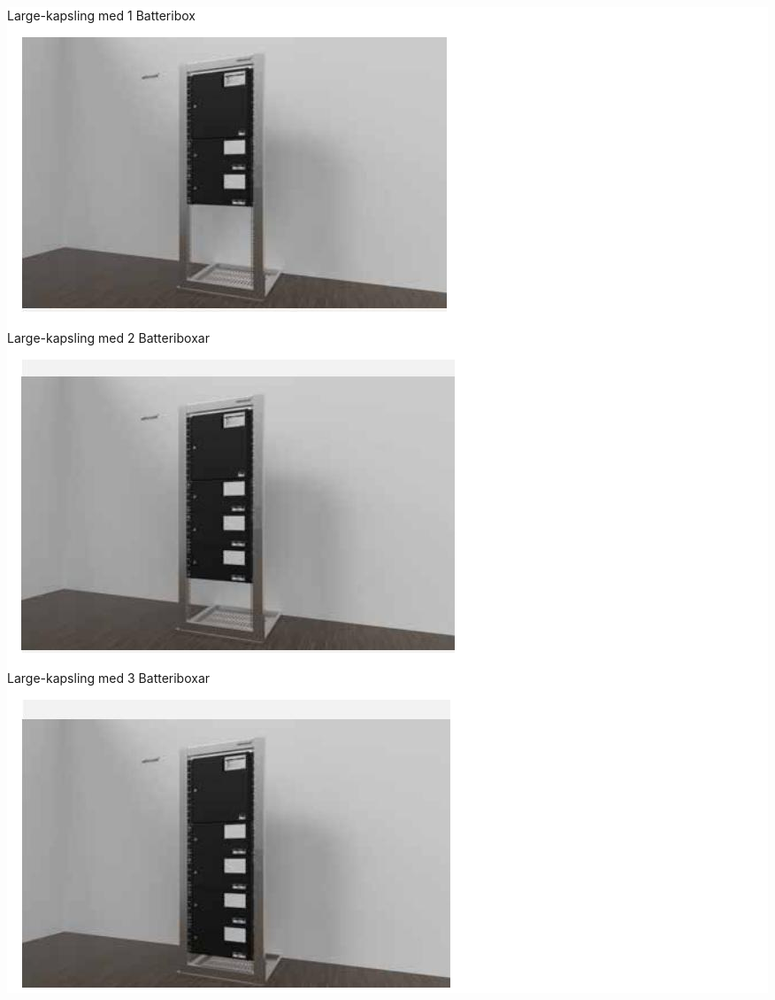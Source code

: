Large-kapsling med 1 Batteribox

![](_page_1_Picture_17.jpeg)

Large-kapsling med 2 Batteriboxar

![](_page_1_Picture_19.jpeg)

Large-kapsling med 3 Batteriboxar

![](_page_1_Picture_21.jpeg)
